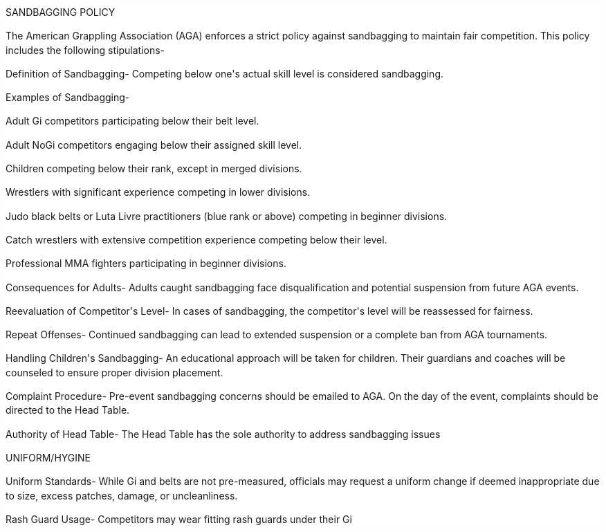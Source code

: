 

SANDBAGGING POLICY


The American Grappling Association (AGA) enforces a strict policy against sandbagging to maintain fair competition. This policy includes the following stipulations-



Definition of Sandbagging- Competing below one's actual skill level is considered sandbagging.


Examples of Sandbagging-


Adult Gi competitors participating below their belt level.


Adult NoGi competitors engaging below their assigned skill level.


Children competing below their rank, except in merged divisions.


Wrestlers with significant experience competing in lower divisions.


Judo black belts or Luta Livre practitioners (blue rank or above) competing in beginner divisions.


Catch wrestlers with extensive competition experience competing below their level.


Professional MMA fighters participating in beginner divisions.


Consequences for Adults- Adults caught sandbagging face disqualification and potential suspension from future AGA events.


Reevaluation of Competitor's Level- In cases of sandbagging, the competitor's level will be reassessed for fairness.


Repeat Offenses- Continued sandbagging can lead to extended suspension or a complete ban from AGA tournaments.


Handling Children's Sandbagging- An educational approach will be taken for children. Their guardians and coaches will be counseled to ensure proper division placement.


Complaint Procedure- Pre-event sandbagging concerns should be emailed to AGA. On the day of the event, complaints should be directed to the Head Table.


Authority of Head Table- The Head Table has the sole authority to address sandbagging issues



UNIFORM/HYGINE



Uniform Standards- While Gi and belts are not pre-measured, officials may request a uniform change if deemed inappropriate due to size, excess patches, damage, or uncleanliness.


Rash Guard Usage- Competitors may wear fitting rash guards under their Gi

